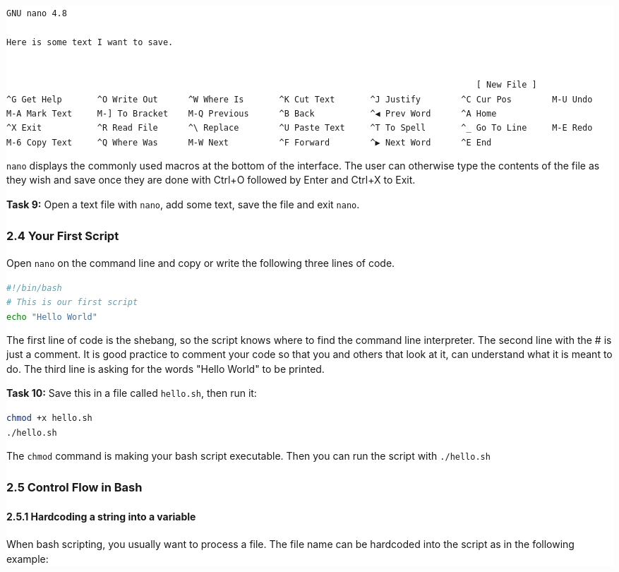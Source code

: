 ```
GNU nano 4.8                                                                                                          

Here is some text I want to save.


                                                                                             [ New File ]
^G Get Help       ^O Write Out      ^W Where Is       ^K Cut Text       ^J Justify        ^C Cur Pos        M-U Undo          M-A Mark Text     M-] To Bracket    M-Q Previous      ^B Back           ^◀ Prev Word      ^A Home
^X Exit           ^R Read File      ^\ Replace        ^U Paste Text     ^T To Spell       ^_ Go To Line     M-E Redo          M-6 Copy Text     ^Q Where Was      M-W Next          ^F Forward        ^▶ Next Word      ^E End
```

`nano` displays the commonly used macros at the bottom of the interface. The user can otherwise type the contents of the file as they wish and save once they are done with Ctrl+O followed by Enter and  Ctrl+X to Exit.


**Task 9:** Open a text file with `nano`, add some text, save the file and exit `nano`.



### 2.4 Your First Script

Open `nano` on the command line and copy or write the following three lines of code.

```bash
#!/bin/bash
# This is our first script
echo "Hello World"
```

The first line of code is the shebang, so the script knows where to find the command line interpreter.
The second line with the # is just a comment. It is good practice to comment your code so that
you and others that look at it, can understand what it is meant to do.
The third line is asking for the words "Hello World" to be printed.

**Task 10:** Save this in a file called `hello.sh`, then run it:

```bash
chmod +x hello.sh
./hello.sh
```

The `chmod` command is making your bash script executable. Then you can run the script with `./hello.sh`

### 2.5 Control Flow in Bash


#### 2.5.1 Hardcoding a string into a variable

When bash scripting, you usually want to process a file. The file name can be hardcoded into the script as in the following example:
